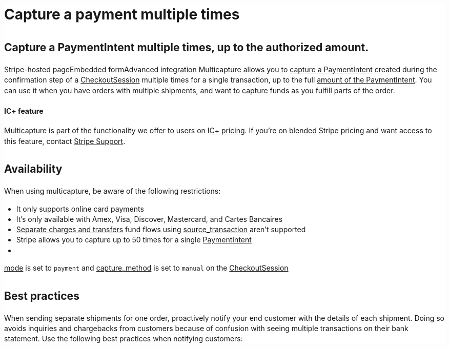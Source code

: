 # Capture a payment multiple times

## Capture a PaymentIntent multiple times, up to the authorized amount.

Stripe-hosted pageEmbedded formAdvanced integration
Multicapture allows you to [capture a
PaymentIntent](https://docs.stripe.com/api/payment_intents/capture) created
during the confirmation step of a
[CheckoutSession](https://docs.stripe.com/api/checkout_sessions) multiple times
for a single transaction, up to the full [amount of the
PaymentIntent](https://docs.stripe.com/api/payment_intents/create#create_payment_intent-amount).
You can use it when you have orders with multiple shipments, and want to capture
funds as you fulfill parts of the order.

#### IC+ feature

Multicapture is part of the functionality we offer to users on [IC+
pricing](https://support.stripe.com/questions/understanding-blended-interchange-pricing).
If you’re on blended Stripe pricing and want access to this feature, contact
[Stripe Support](https://support.stripe.com/).

## Availability

When using multicapture, be aware of the following restrictions:

- It only supports online card payments
- It’s only available with Amex, Visa, Discover, Mastercard, and Cartes
Bancaires
- [Separate charges and
transfers](https://docs.stripe.com/connect/separate-charges-and-transfers) fund
flows using
[source_transaction](https://docs.stripe.com/api/transfers/create#create_transfer-source_transaction)
aren’t supported
- Stripe allows you to capture up to 50 times for a single
[PaymentIntent](https://docs.stripe.com/api/payment_intents)
-
[mode](https://docs.stripe.com/api/checkout/sessions/create#create_checkout_session-mode)
is set to `payment` and
[capture_method](https://docs.stripe.com/api/checkout/sessions/create#create_checkout_session-payment_intent_data-capture_method)
is set to `manual` on the
[CheckoutSession](https://docs.stripe.com/api/checkout/sessions/)

## Best practices

When sending separate shipments for one order, proactively notify your end
customer with the details of each shipment. Doing so avoids inquiries and
chargebacks from customers because of confusion with seeing multiple
transactions on their bank statement. Use the following best practices when
notifying customers:

